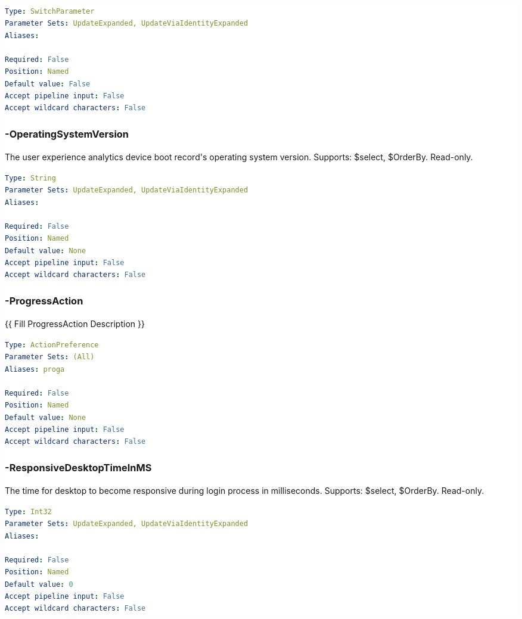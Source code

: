 ```yaml
Type: SwitchParameter
Parameter Sets: UpdateExpanded, UpdateViaIdentityExpanded
Aliases:

Required: False
Position: Named
Default value: False
Accept pipeline input: False
Accept wildcard characters: False
```

### -OperatingSystemVersion
The user experience analytics device boot record's operating system version.
Supports: $select, $OrderBy.
Read-only.

```yaml
Type: String
Parameter Sets: UpdateExpanded, UpdateViaIdentityExpanded
Aliases:

Required: False
Position: Named
Default value: None
Accept pipeline input: False
Accept wildcard characters: False
```

### -ProgressAction
{{ Fill ProgressAction Description }}

```yaml
Type: ActionPreference
Parameter Sets: (All)
Aliases: proga

Required: False
Position: Named
Default value: None
Accept pipeline input: False
Accept wildcard characters: False
```

### -ResponsiveDesktopTimeInMS
The time for desktop to become responsive during login process in milliseconds.
Supports: $select, $OrderBy.
Read-only.

```yaml
Type: Int32
Parameter Sets: UpdateExpanded, UpdateViaIdentityExpanded
Aliases:

Required: False
Position: Named
Default value: 0
Accept pipeline input: False
Accept wildcard characters: False
```
